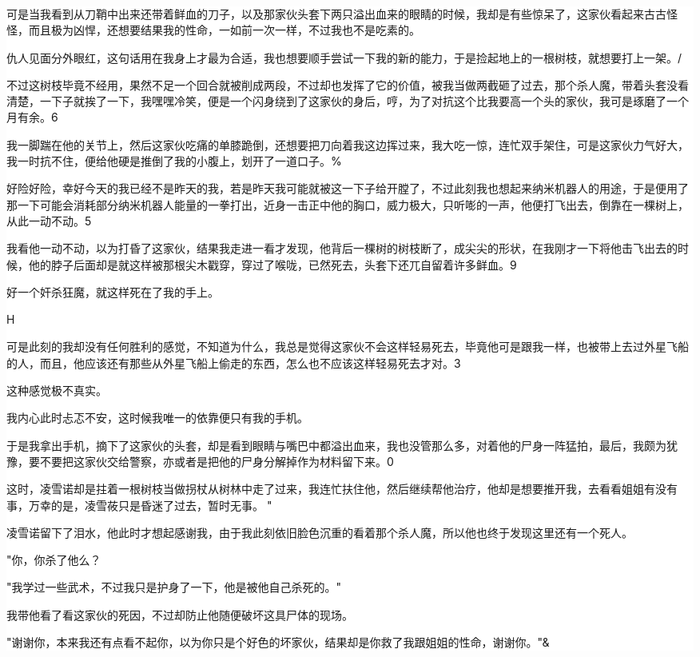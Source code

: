 

可是当我看到从刀鞘中出来还带着鲜血的刀子，以及那家伙头套下两只溢出血来的眼睛的时候，我却是有些惊呆了，这家伙看起来古古怪怪，而且极为凶悍，还想要结果我的性命，一如前一次一样，不过我也不是吃素的。



仇人见面分外眼红，这句话用在我身上才最为合适，我也想要顺手尝试一下我的新的能力，于是捡起地上的一根树枝，就想要打上一架。/



不过这树枝毕竟不经用，果然不足一个回合就被削成两段，不过却也发挥了它的价值，被我当做两截砸了过去，那个杀人魔，带着头套没看清楚，一下子就挨了一下，我嘿嘿冷笑，便是一个闪身绕到了这家伙的身后，哼，为了对抗这个比我要高一个头的家伙，我可是琢磨了一个月有余。6



我一脚踹在他的关节上，然后这家伙吃痛的单膝跪倒，还想要把刀向着我这边挥过来，我大吃一惊，连忙双手架住，可是这家伙力气好大，我一时抗不住，便给他硬是推倒了我的小腹上，划开了一道口子。%



好险好险，幸好今天的我已经不是昨天的我，若是昨天我可能就被这一下子给开膛了，不过此刻我也想起来纳米机器人的用途，于是便用了那一下可能会消耗部分纳米机器人能量的一拳打出，近身一击正中他的胸口，威力极大，只听嘭的一声，他便打飞出去，倒靠在一棵树上，从此一动不动。5



我看他一动不动，以为打昏了这家伙，结果我走进一看才发现，他背后一棵树的树枝断了，成尖尖的形状，在我刚才一下将他击飞出去的时候，他的脖子后面却是就这样被那根尖木戳穿，穿过了喉咙，已然死去，头套下还兀自留着许多鲜血。9



好一个奸杀狂魔，就这样死在了我的手上。

H



可是此刻的我却没有任何胜利的感觉，不知道为什么，我总是觉得这家伙不会这样轻易死去，毕竟他可是跟我一样，也被带上去过外星飞船的人，而且，他应该还有那些从外星飞船上偷走的东西，怎么也不应该这样轻易死去才对。3



这种感觉极不真实。



我内心此时忐忑不安，这时候我唯一的依靠便只有我的手机。



于是我拿出手机，摘下了这家伙的头套，却是看到眼睛与嘴巴中都溢出血来，我也没管那么多，对着他的尸身一阵猛拍，最后，我颇为犹豫，要不要把这家伙交给警察，亦或者是把他的尸身分解掉作为材料留下来。0



这时，凌雪诺却是拄着一根树枝当做拐杖从树林中走了过来，我连忙扶住他，然后继续帮他治疗，他却是想要推开我，去看看姐姐有没有事，万幸的是，凌雪莜只是昏迷了过去，暂时无事。 "



凌雪诺留下了泪水，他此时才想起感谢我，由于我此刻依旧脸色沉重的看着那个杀人魔，所以他也终于发现这里还有一个死人。



"你，你杀了他么？



"我学过一些武术，不过我只是护身了一下，他是被他自己杀死的。"



我带他看了看这家伙的死因，不过却防止他随便破坏这具尸体的现场。



"谢谢你，本来我还有点看不起你，以为你只是个好色的坏家伙，结果却是你救了我跟姐姐的性命，谢谢你。"&
